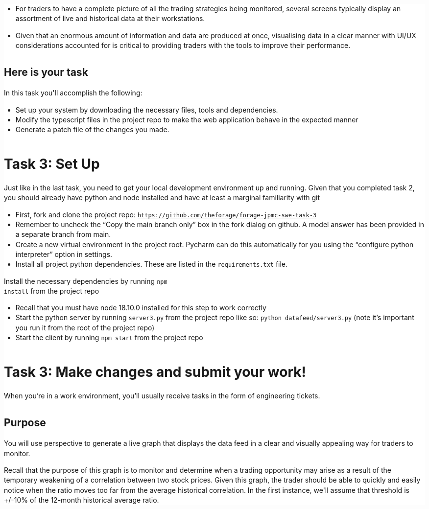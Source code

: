 -   For traders to have a complete picture of all the trading strategies being
monitored, several screens typically display an assortment of live and
historical data at their workstations.

-   Given that an enormous amount of information and data are produced at once,
visualising data in a clear manner with UI/UX considerations accounted for is
critical to providing traders with the tools to improve their performance.

## Here is your task
In this task you'll accomplish the following:
-   Set up your system by downloading the necessary files, tools and
dependencies.
-   Modify the typescript files in the project repo to make the web application
behave in the expected manner
-   Generate a patch file of the changes you made.

# Task 3: Set Up
Just like in the last task, you need to get your local development environment
up and running. Given that you completed task 2, you should already have python
and node installed and have at least a marginal familiarity with git

-   First, fork and clone the project repo:
<code>https://github.com/theforage/forage-jpmc-swe-task-3</code>
-   Remember to uncheck the “Copy the main branch only” box in the fork dialog
on github. A model answer has been provided in a separate branch from main.
-   Create a new virtual environment in the project root. Pycharm can do this
automatically for you using the “configure python interpreter” option in settings.
-   Install all project python dependencies. These are listed in the
<code>requirements.txt</code> file.
 
Install the necessary dependencies by running <code>npm install</code> from the
project repo
-   Recall that you must have node 18.10.0 installed for this step to work correctly
-   Start the python server by running <code>server3.py</code> from the project
repo like so: <code>python datafeed/server3.py</code> (note it’s important you
run it from the root of the project repo) 
-   Start the client by running <code>npm start</code> from the project repo


# Task 3: Make changes and submit your work!
When you’re in a work environment, you’ll usually receive tasks in the form of
engineering tickets.

## Purpose
You will use perspective to generate a live graph that displays the data feed
in a clear and visually appealing way for traders to monitor.

Recall that the purpose of this graph is to monitor and determine when a
trading opportunity may arise as a result of the temporary weakening of a
correlation between two stock prices. Given this graph, the trader should be
able to quickly and easily notice when the ratio moves too far from the average
historical correlation. In the first instance, we'll assume that threshold is
+/-10% of the 12-month historical average ratio.

